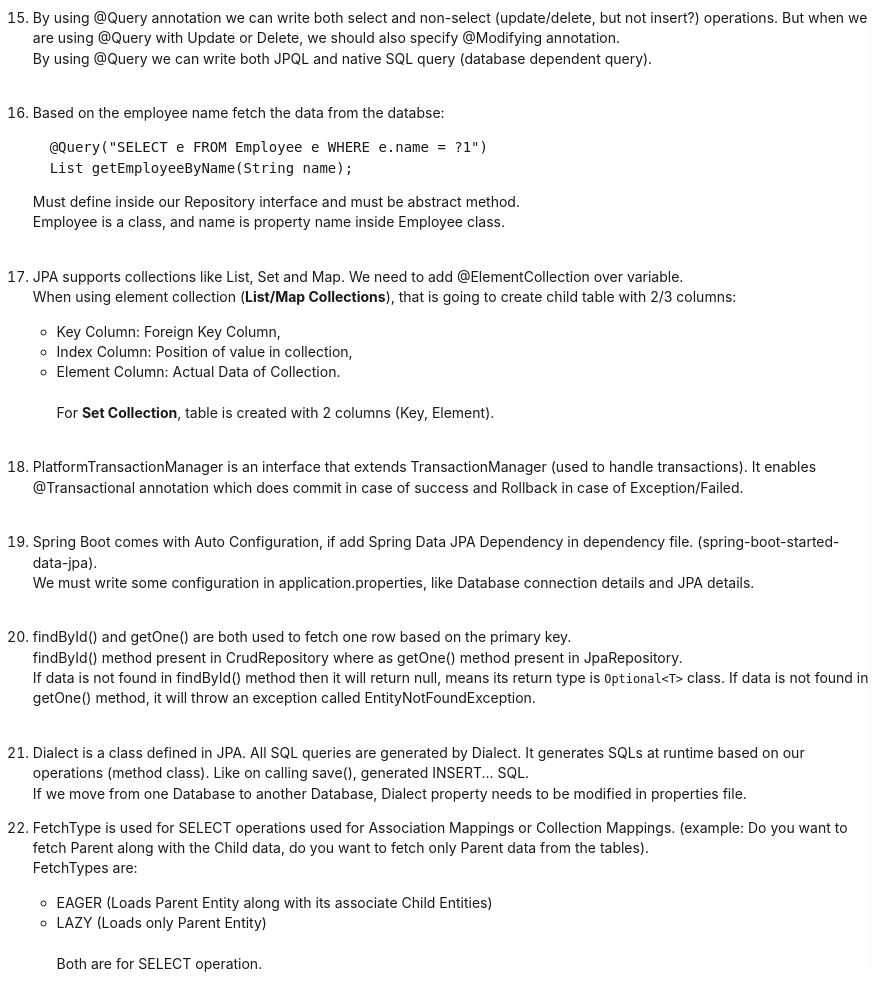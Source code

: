 15. By using @Query annotation we can write both select and non-select (update/delete, but not insert?) operations. But when we are using @Query with Update or Delete, we should also specify @Modifying annotation.
    <br> By using @Query we can write both JPQL and native SQL query (database dependent query). <br><br>

16. Based on the employee name fetch the data from the databse:<br> 
    <pre>
      @Query("SELECT e FROM Employee e WHERE e.name = ?1")
      List<Employee> getEmployeeByName(String name);
    </pre>
    Must define inside our Repository interface and must be abstract method.<br>
    Employee is a class, and name is property name inside Employee class.
   <br><br>

17. JPA supports collections like List, Set and Map. We need to add @ElementCollection over variable.<br>
When using element collection (__List/Map Collections__), that is going to create child table with 2/3 columns:
      - Key Column: Foreign Key Column,
      - Index Column: Position of value in collection,
      - Element Column: Actual Data of Collection.<br><br>
For __Set Collection__, table is created with 2 columns (Key, Element).
<br><br>

18. PlatformTransactionManager is an interface that extends TransactionManager (used to handle transactions). It enables @Transactional annotation which does commit in case of success and Rollback in case of Exception/Failed.
<br><br>

19. Spring Boot comes with Auto Configuration, if add Spring Data JPA Dependency in dependency file. (spring-boot-started-data-jpa).<br>
We must write some configuration in application.properties, like Database connection details and JPA details.<br><br>

20. findById() and getOne() are both used to fetch one row based on the primary key.<br>
findById() method present in CrudRepository where as getOne() method present in JpaRepository.<br>
If data is not found in findById() method then it will return null, means its return type is `Optional<T>` class. If data is not found in getOne() method, it will throw an exception called EntityNotFoundException.
<br><br>

21. Dialect is a class defined in JPA. All SQL queries are generated by Dialect. It generates SQLs at runtime based on our operations (method class). Like on calling save(), generated INSERT... SQL.<br>
If we move from one Database to another Database, Dialect property needs to be modified in properties file.

22. FetchType is used for SELECT operations used for Association Mappings or Collection Mappings. (example: Do you want to fetch Parent along with the Child data, do you want to fetch only Parent data from the tables).<br>
FetchTypes are:
      - EAGER (Loads Parent Entity along with its associate Child Entities)
      - LAZY (Loads only Parent Entity)
<br><br>
  Both are for SELECT operation.
